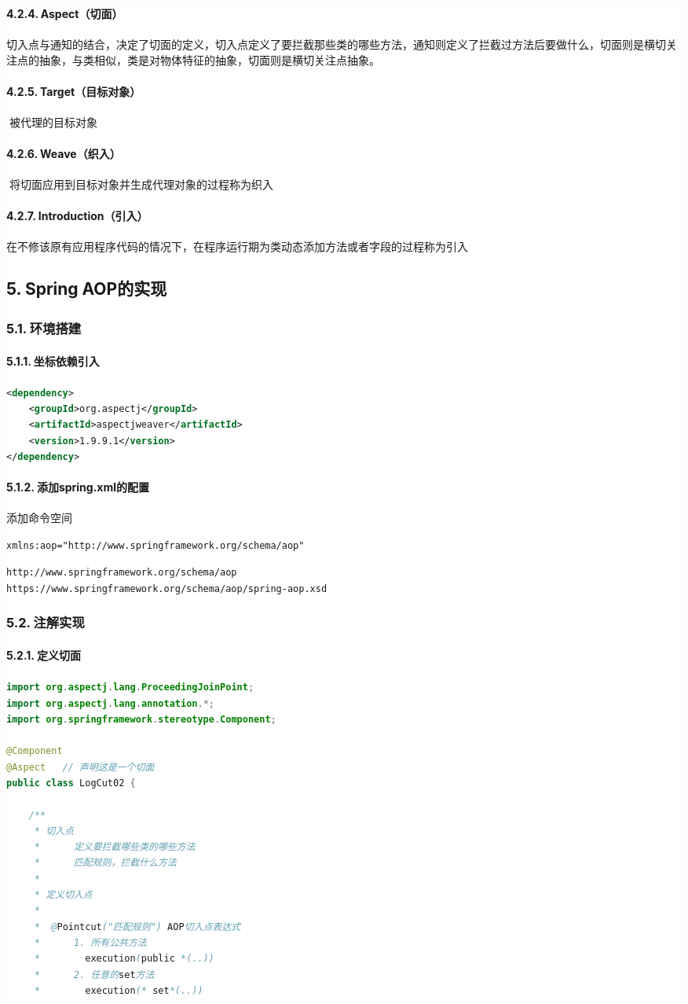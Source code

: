 #### 4.2.4. Aspect（切面）

​	切入点与通知的结合，决定了切面的定义，切入点定义了要拦截那些类的哪些方法，通知则定义了拦截过方法后要做什么，切面则是横切关注点的抽象，与类相似，类是对物体特征的抽象，切面则是横切关注点抽象。

#### 4.2.5. Target（目标对象）

​	被代理的目标对象

#### 4.2.6. Weave（织入）

​	将切面应用到目标对象并生成代理对象的过程称为织入

#### 4.2.7. Introduction（引入）

​	在不修该原有应用程序代码的情况下，在程序运行期为类动态添加方法或者字段的过程称为引入

## 5. Spring AOP的实现

### 5.1. 环境搭建

#### 5.1.1. 坐标依赖引入

```XML
<dependency>
    <groupId>org.aspectj</groupId>
    <artifactId>aspectjweaver</artifactId>
    <version>1.9.9.1</version>
</dependency>
```

#### 5.1.2. 添加spring.xml的配置

添加命令空间

```xml
xmlns:aop="http://www.springframework.org/schema/aop"
```

```xml
http://www.springframework.org/schema/aop 
https://www.springframework.org/schema/aop/spring-aop.xsd
```

### 5.2. 注解实现

#### 5.2.1. 定义切面

```java
import org.aspectj.lang.ProceedingJoinPoint;
import org.aspectj.lang.annotation.*;
import org.springframework.stereotype.Component;

@Component
@Aspect   // 声明这是一个切面
public class LogCut02 {

    /**
     * 切入点
     * 		定义要拦截哪些类的哪些方法
     * 		匹配规则，拦截什么方法
     * 
     * 定义切入点
     * 
     *	@Pointcut("匹配规则") AOP切入点表达式
     *      1. 所有公共方法
     *        execution(public *(..))
     *      2. 任意的set方法
     *        execution(* set*(..))
```